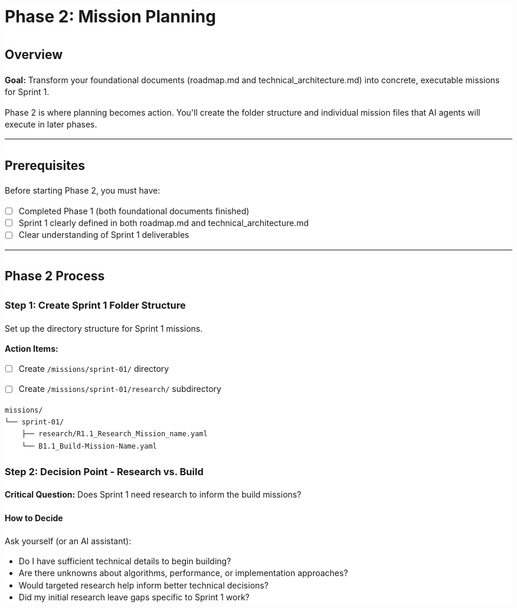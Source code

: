 
# Phase 2: Mission Planning

## Overview

**Goal:** Transform your foundational documents (roadmap.md and technical_architecture.md) into concrete, executable missions for Sprint 1.

Phase 2 is where planning becomes action. You'll create the folder structure and individual mission files that AI agents will execute in later phases.

---

## Prerequisites

Before starting Phase 2, you must have:

- [ ] Completed Phase 1 (both foundational documents finished)
- [ ] Sprint 1 clearly defined in both roadmap.md and technical_architecture.md
- [ ] Clear understanding of Sprint 1 deliverables

---

## Phase 2 Process

### Step 1: Create Sprint 1 Folder Structure

Set up the directory structure for Sprint 1 missions.

**Action Items:**
- [ ] Create `/missions/sprint-01/` directory
- [ ] Create `/missions/sprint-01/research/` subdirectory


```
missions/
└── sprint-01/
    ├── research/R1.1_Research_Mission_name.yaml
    └── B1.1_Build-Mission-Name.yaml
```

### Step 2: Decision Point - Research vs. Build

**Critical Question:** Does Sprint 1 need research to inform the build missions?

#### How to Decide

Ask yourself (or an AI assistant):
- Do I have sufficient technical details to begin building?
- Are there unknowns about algorithms, performance, or implementation approaches?
- Would targeted research help inform better technical decisions?
- Did my initial research leave gaps specific to Sprint 1 work?
